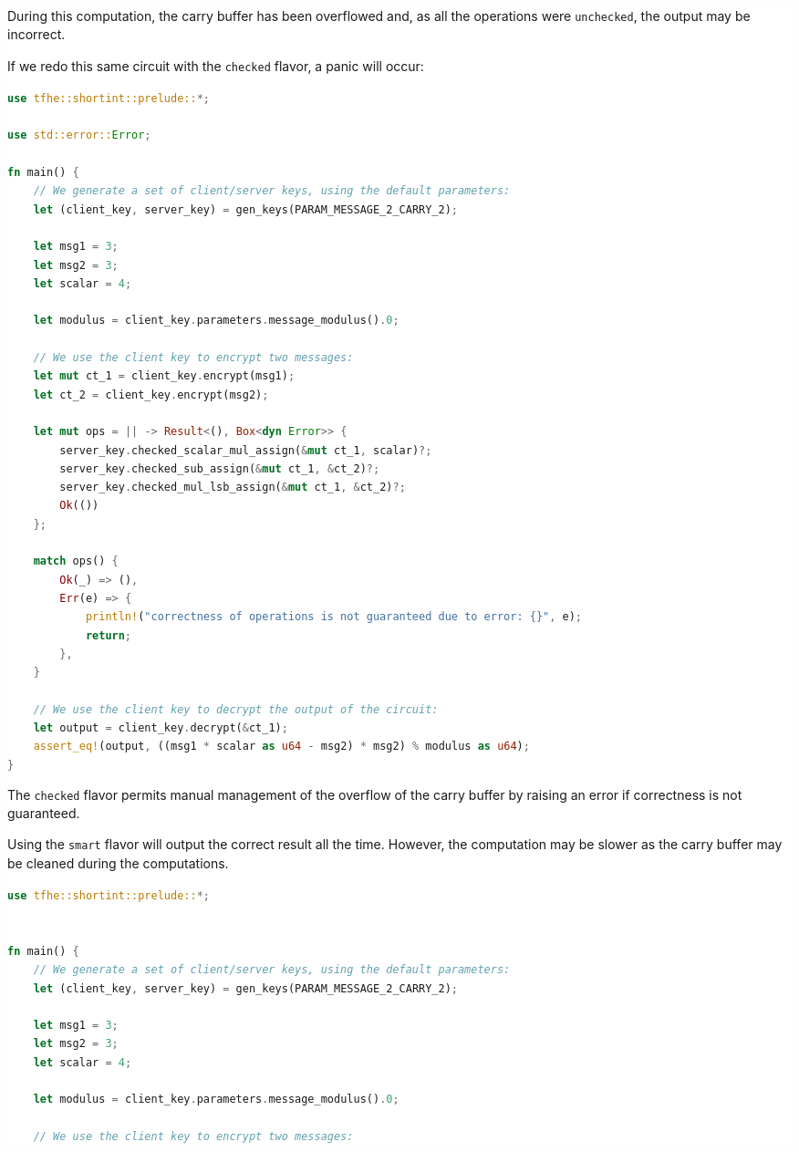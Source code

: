 During this computation, the carry buffer has been overflowed and, as all the operations were `unchecked`, the output may be incorrect.

If we redo this same circuit with the `checked` flavor, a panic will occur:

```rust
use tfhe::shortint::prelude::*;

use std::error::Error;

fn main() {
    // We generate a set of client/server keys, using the default parameters:
    let (client_key, server_key) = gen_keys(PARAM_MESSAGE_2_CARRY_2);

    let msg1 = 3;
    let msg2 = 3;
    let scalar = 4;

    let modulus = client_key.parameters.message_modulus().0;

    // We use the client key to encrypt two messages:
    let mut ct_1 = client_key.encrypt(msg1);
    let ct_2 = client_key.encrypt(msg2);

    let mut ops = || -> Result<(), Box<dyn Error>> {
        server_key.checked_scalar_mul_assign(&mut ct_1, scalar)?;
        server_key.checked_sub_assign(&mut ct_1, &ct_2)?;
        server_key.checked_mul_lsb_assign(&mut ct_1, &ct_2)?;
        Ok(())
    };

    match ops() {
        Ok(_) => (),
        Err(e) => {
            println!("correctness of operations is not guaranteed due to error: {}", e);
            return;
        },
    }

    // We use the client key to decrypt the output of the circuit:
    let output = client_key.decrypt(&ct_1);
    assert_eq!(output, ((msg1 * scalar as u64 - msg2) * msg2) % modulus as u64);
}
```

The `checked` flavor permits manual management of the overflow of the carry buffer by raising an error if correctness is not guaranteed.

Using the `smart` flavor will output the correct result all the time. However, the computation may be slower as the carry buffer may be cleaned during the computations.

```rust
use tfhe::shortint::prelude::*;


fn main() {
    // We generate a set of client/server keys, using the default parameters:
    let (client_key, server_key) = gen_keys(PARAM_MESSAGE_2_CARRY_2);

    let msg1 = 3;
    let msg2 = 3;
    let scalar = 4;

    let modulus = client_key.parameters.message_modulus().0;

    // We use the client key to encrypt two messages:
```